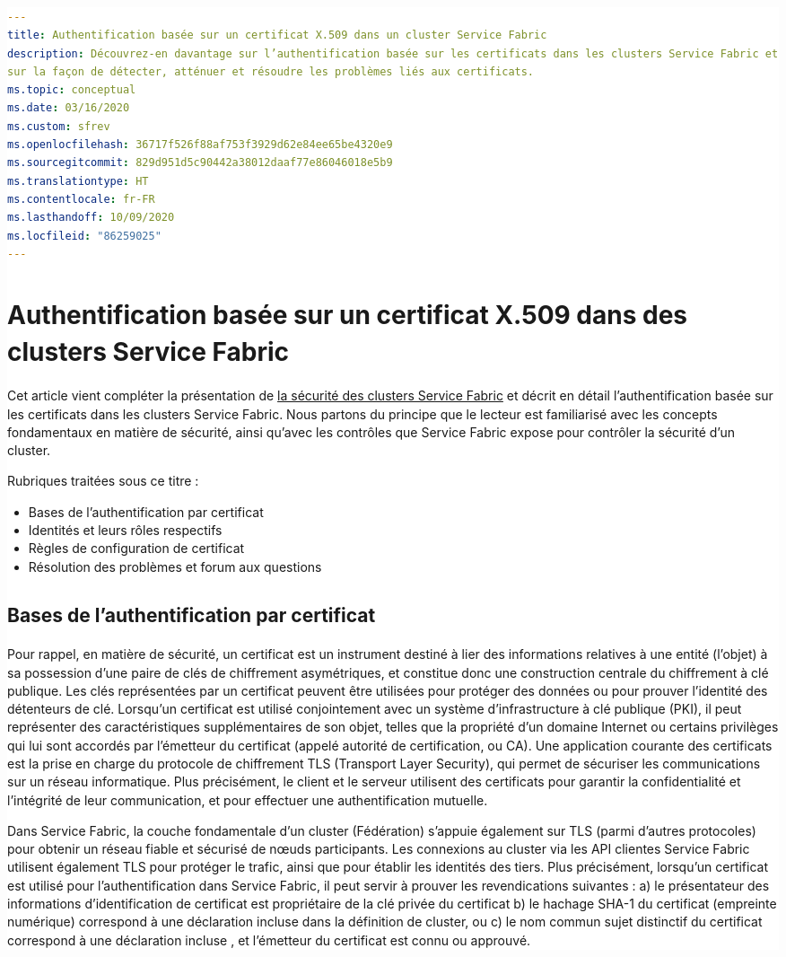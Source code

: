 ```yaml
---
title: Authentification basée sur un certificat X.509 dans un cluster Service Fabric
description: Découvrez-en davantage sur l’authentification basée sur les certificats dans les clusters Service Fabric et sur la façon de détecter, atténuer et résoudre les problèmes liés aux certificats.
ms.topic: conceptual
ms.date: 03/16/2020
ms.custom: sfrev
ms.openlocfilehash: 36717f526f88af753f3929d62e84ee65be4320e9
ms.sourcegitcommit: 829d951d5c90442a38012daaf77e86046018e5b9
ms.translationtype: HT
ms.contentlocale: fr-FR
ms.lasthandoff: 10/09/2020
ms.locfileid: "86259025"
---
```

# <a name="x509-certificate-based-authentication-in-service-fabric-clusters"></a>Authentification basée sur un certificat X.509 dans des clusters Service Fabric

Cet article vient compléter la présentation de [la sécurité des clusters Service Fabric](service-fabric-cluster-security.md) et décrit en détail l’authentification basée sur les certificats dans les clusters Service Fabric. Nous partons du principe que le lecteur est familiarisé avec les concepts fondamentaux en matière de sécurité, ainsi qu’avec les contrôles que Service Fabric expose pour contrôler la sécurité d’un cluster.  

Rubriques traitées sous ce titre :

* Bases de l’authentification par certificat
* Identités et leurs rôles respectifs
* Règles de configuration de certificat
* Résolution des problèmes et forum aux questions

## <a name="certificate-based-authentication-basics"></a>Bases de l’authentification par certificat
Pour rappel, en matière de sécurité, un certificat est un instrument destiné à lier des informations relatives à une entité (l’objet) à sa possession d’une paire de clés de chiffrement asymétriques, et constitue donc une construction centrale du chiffrement à clé publique. Les clés représentées par un certificat peuvent être utilisées pour protéger des données ou pour prouver l’identité des détenteurs de clé. Lorsqu’un certificat est utilisé conjointement avec un système d’infrastructure à clé publique (PKI), il peut représenter des caractéristiques supplémentaires de son objet, telles que la propriété d’un domaine Internet ou certains privilèges qui lui sont accordés par l’émetteur du certificat (appelé autorité de certification, ou CA). Une application courante des certificats est la prise en charge du protocole de chiffrement TLS (Transport Layer Security), qui permet de sécuriser les communications sur un réseau informatique. Plus précisément, le client et le serveur utilisent des certificats pour garantir la confidentialité et l’intégrité de leur communication, et pour effectuer une authentification mutuelle.

Dans Service Fabric, la couche fondamentale d’un cluster (Fédération) s’appuie également sur TLS (parmi d’autres protocoles) pour obtenir un réseau fiable et sécurisé de nœuds participants. Les connexions au cluster via les API clientes Service Fabric utilisent également TLS pour protéger le trafic, ainsi que pour établir les identités des tiers. Plus précisément, lorsqu’un certificat est utilisé pour l’authentification dans Service Fabric, il peut servir à prouver les revendications suivantes : a) le présentateur des informations d’identification de certificat est propriétaire de la clé privée du certificat b) le hachage SHA-1 du certificat (empreinte numérique) correspond à une déclaration incluse dans la définition de cluster, ou c) le nom commun sujet distinctif du certificat correspond à une déclaration incluse , et l’émetteur du certificat est connu ou approuvé.
